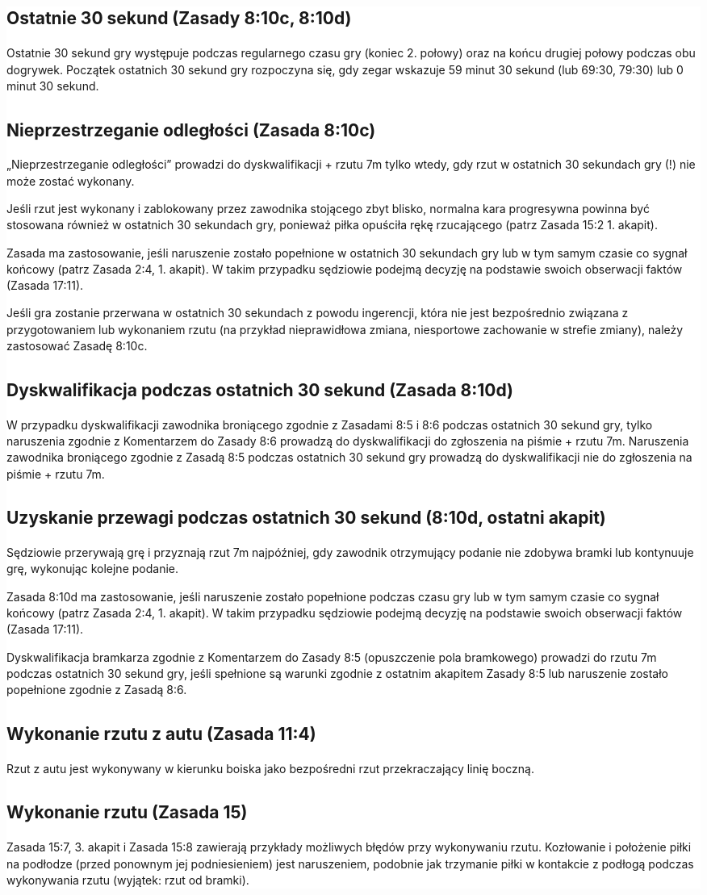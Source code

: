 ## Ostatnie 30 sekund (Zasady 8:10c, 8:10d)
Ostatnie 30 sekund gry występuje podczas regularnego czasu gry (koniec 2. połowy) oraz na końcu drugiej połowy podczas obu dogrywek. Początek ostatnich 30 sekund gry rozpoczyna się, gdy zegar wskazuje 59 minut 30 sekund (lub 69:30, 79:30) lub 0 minut 30 sekund.

## Nieprzestrzeganie odległości (Zasada 8:10c)
„Nieprzestrzeganie odległości” prowadzi do dyskwalifikacji + rzutu 7m tylko wtedy, gdy rzut w ostatnich 30 sekundach gry (!) nie może zostać wykonany.

Jeśli rzut jest wykonany i zablokowany przez zawodnika stojącego zbyt blisko, normalna kara progresywna powinna być stosowana również w ostatnich 30 sekundach gry, ponieważ piłka opuściła rękę rzucającego (patrz Zasada 15:2 1. akapit).

Zasada ma zastosowanie, jeśli naruszenie zostało popełnione w ostatnich 30 sekundach gry lub w tym samym czasie co sygnał końcowy (patrz Zasada 2:4, 1. akapit). W takim przypadku sędziowie podejmą decyzję na podstawie swoich obserwacji faktów (Zasada 17:11).

Jeśli gra zostanie przerwana w ostatnich 30 sekundach z powodu ingerencji, która nie jest bezpośrednio związana z przygotowaniem lub wykonaniem rzutu (na przykład nieprawidłowa zmiana, niesportowe zachowanie w strefie zmiany), należy zastosować Zasadę 8:10c.

## Dyskwalifikacja podczas ostatnich 30 sekund (Zasada 8:10d)
W przypadku dyskwalifikacji zawodnika broniącego zgodnie z Zasadami 8:5 i 8:6 podczas ostatnich 30 sekund gry, tylko naruszenia zgodnie z Komentarzem do Zasady 8:6 prowadzą do dyskwalifikacji do zgłoszenia na piśmie + rzutu 7m. Naruszenia zawodnika broniącego zgodnie z Zasadą 8:5 podczas ostatnich 30 sekund gry prowadzą do dyskwalifikacji nie do zgłoszenia na piśmie + rzutu 7m.

## Uzyskanie przewagi podczas ostatnich 30 sekund (8:10d, ostatni akapit)
Sędziowie przerywają grę i przyznają rzut 7m najpóźniej, gdy zawodnik otrzymujący podanie nie zdobywa bramki lub kontynuuje grę, wykonując kolejne podanie.

Zasada 8:10d ma zastosowanie, jeśli naruszenie zostało popełnione podczas czasu gry lub w tym samym czasie co sygnał końcowy (patrz Zasada 2:4, 1. akapit). W takim przypadku sędziowie podejmą decyzję na podstawie swoich obserwacji faktów (Zasada 17:11).

Dyskwalifikacja bramkarza zgodnie z Komentarzem do Zasady 8:5 (opuszczenie pola bramkowego) prowadzi do rzutu 7m podczas ostatnich 30 sekund gry, jeśli spełnione są warunki zgodnie z ostatnim akapitem Zasady 8:5 lub naruszenie zostało popełnione zgodnie z Zasadą 8:6.

## Wykonanie rzutu z autu (Zasada 11:4)
Rzut z autu jest wykonywany w kierunku boiska jako bezpośredni rzut przekraczający linię boczną.

## Wykonanie rzutu (Zasada 15)
Zasada 15:7, 3. akapit i Zasada 15:8 zawierają przykłady możliwych błędów przy wykonywaniu rzutu. Kozłowanie i położenie piłki na podłodze (przed ponownym jej podniesieniem) jest naruszeniem, podobnie jak trzymanie piłki w kontakcie z podłogą podczas wykonywania rzutu (wyjątek: rzut od bramki).
